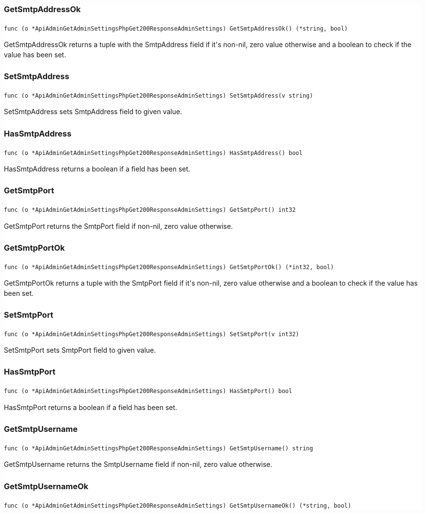 ### GetSmtpAddressOk

`func (o *ApiAdminGetAdminSettingsPhpGet200ResponseAdminSettings) GetSmtpAddressOk() (*string, bool)`

GetSmtpAddressOk returns a tuple with the SmtpAddress field if it's non-nil, zero value otherwise
and a boolean to check if the value has been set.

### SetSmtpAddress

`func (o *ApiAdminGetAdminSettingsPhpGet200ResponseAdminSettings) SetSmtpAddress(v string)`

SetSmtpAddress sets SmtpAddress field to given value.

### HasSmtpAddress

`func (o *ApiAdminGetAdminSettingsPhpGet200ResponseAdminSettings) HasSmtpAddress() bool`

HasSmtpAddress returns a boolean if a field has been set.

### GetSmtpPort

`func (o *ApiAdminGetAdminSettingsPhpGet200ResponseAdminSettings) GetSmtpPort() int32`

GetSmtpPort returns the SmtpPort field if non-nil, zero value otherwise.

### GetSmtpPortOk

`func (o *ApiAdminGetAdminSettingsPhpGet200ResponseAdminSettings) GetSmtpPortOk() (*int32, bool)`

GetSmtpPortOk returns a tuple with the SmtpPort field if it's non-nil, zero value otherwise
and a boolean to check if the value has been set.

### SetSmtpPort

`func (o *ApiAdminGetAdminSettingsPhpGet200ResponseAdminSettings) SetSmtpPort(v int32)`

SetSmtpPort sets SmtpPort field to given value.

### HasSmtpPort

`func (o *ApiAdminGetAdminSettingsPhpGet200ResponseAdminSettings) HasSmtpPort() bool`

HasSmtpPort returns a boolean if a field has been set.

### GetSmtpUsername

`func (o *ApiAdminGetAdminSettingsPhpGet200ResponseAdminSettings) GetSmtpUsername() string`

GetSmtpUsername returns the SmtpUsername field if non-nil, zero value otherwise.

### GetSmtpUsernameOk

`func (o *ApiAdminGetAdminSettingsPhpGet200ResponseAdminSettings) GetSmtpUsernameOk() (*string, bool)`
